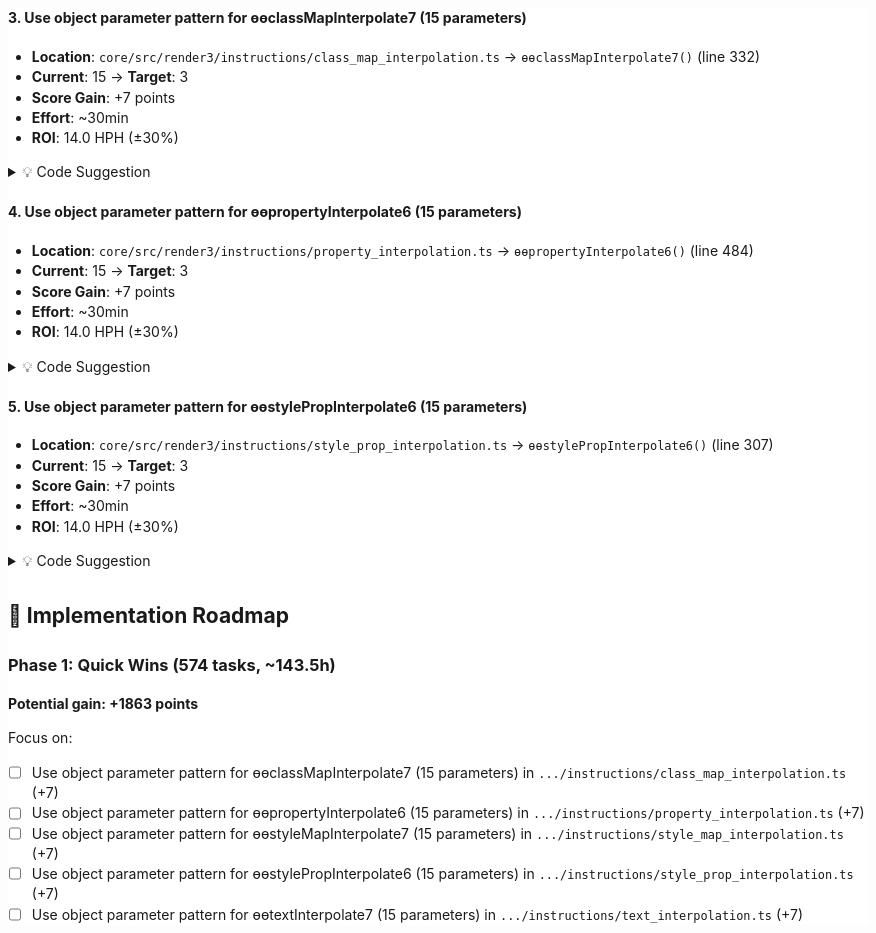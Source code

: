 #### 3. Use object parameter pattern for ɵɵclassMapInterpolate7 (15 parameters)

- **Location**: `core/src/render3/instructions/class_map_interpolation.ts` → `ɵɵclassMapInterpolate7()` (line 332)
- **Current**: 15 → **Target**: 3
- **Score Gain**: +7 points
- **Effort**: ~30min
- **ROI**: 14.0 HPH (±30%)

<details><summary>💡 Code Suggestion</summary></details>

#### 4. Use object parameter pattern for ɵɵpropertyInterpolate6 (15 parameters)

- **Location**: `core/src/render3/instructions/property_interpolation.ts` → `ɵɵpropertyInterpolate6()` (line 484)
- **Current**: 15 → **Target**: 3
- **Score Gain**: +7 points
- **Effort**: ~30min
- **ROI**: 14.0 HPH (±30%)

<details><summary>💡 Code Suggestion</summary></details>

#### 5. Use object parameter pattern for ɵɵstylePropInterpolate6 (15 parameters)

- **Location**: `core/src/render3/instructions/style_prop_interpolation.ts` → `ɵɵstylePropInterpolate6()` (line 307)
- **Current**: 15 → **Target**: 3
- **Score Gain**: +7 points
- **Effort**: ~30min
- **ROI**: 14.0 HPH (±30%)

<details><summary>💡 Code Suggestion</summary></details>


## 📅 Implementation Roadmap

### Phase 1: Quick Wins (574 tasks, ~143.5h)
**Potential gain: +1863 points**

Focus on:
- [ ] Use object parameter pattern for ɵɵclassMapInterpolate7 (15 parameters) in `.../instructions/class_map_interpolation.ts` (+7)
- [ ] Use object parameter pattern for ɵɵpropertyInterpolate6 (15 parameters) in `.../instructions/property_interpolation.ts` (+7)
- [ ] Use object parameter pattern for ɵɵstyleMapInterpolate7 (15 parameters) in `.../instructions/style_map_interpolation.ts` (+7)
- [ ] Use object parameter pattern for ɵɵstylePropInterpolate6 (15 parameters) in `.../instructions/style_prop_interpolation.ts` (+7)
- [ ] Use object parameter pattern for ɵɵtextInterpolate7 (15 parameters) in `.../instructions/text_interpolation.ts` (+7)
